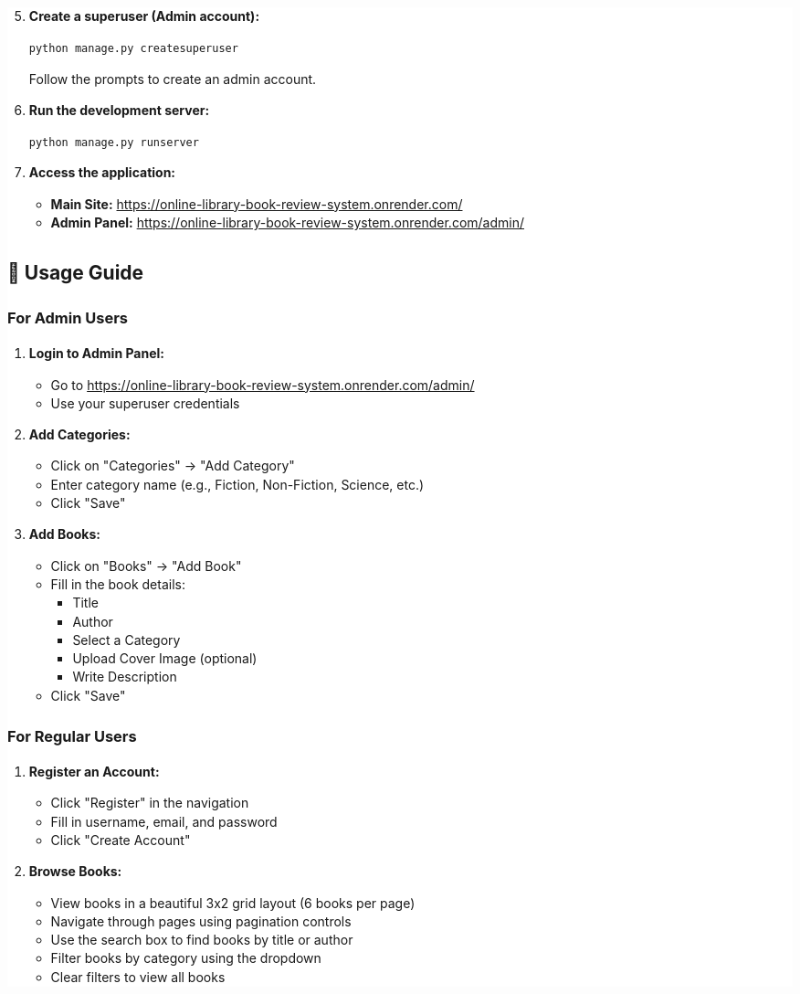 5. **Create a superuser (Admin account):**

   ```bash
   python manage.py createsuperuser
   ```

   Follow the prompts to create an admin account.

6. **Run the development server:**

   ```bash
   python manage.py runserver
   ```

7. **Access the application:**

   - **Main Site:** <https://online-library-book-review-system.onrender.com/>
   - **Admin Panel:** <https://online-library-book-review-system.onrender.com/admin/>

## 📖 Usage Guide

### For Admin Users

1. **Login to Admin Panel:**

   - Go to <https://online-library-book-review-system.onrender.com/admin/>
   - Use your superuser credentials

2. **Add Categories:**

   - Click on "Categories" → "Add Category"
   - Enter category name (e.g., Fiction, Non-Fiction, Science, etc.)
   - Click "Save"

3. **Add Books:**
   - Click on "Books" → "Add Book"
   - Fill in the book details:
     - Title
     - Author
     - Select a Category
     - Upload Cover Image (optional)
     - Write Description
   - Click "Save"

### For Regular Users

1. **Register an Account:**

   - Click "Register" in the navigation
   - Fill in username, email, and password
   - Click "Create Account"

2. **Browse Books:**

   - View books in a beautiful 3x2 grid layout (6 books per page)
   - Navigate through pages using pagination controls
   - Use the search box to find books by title or author
   - Filter books by category using the dropdown
   - Clear filters to view all books
